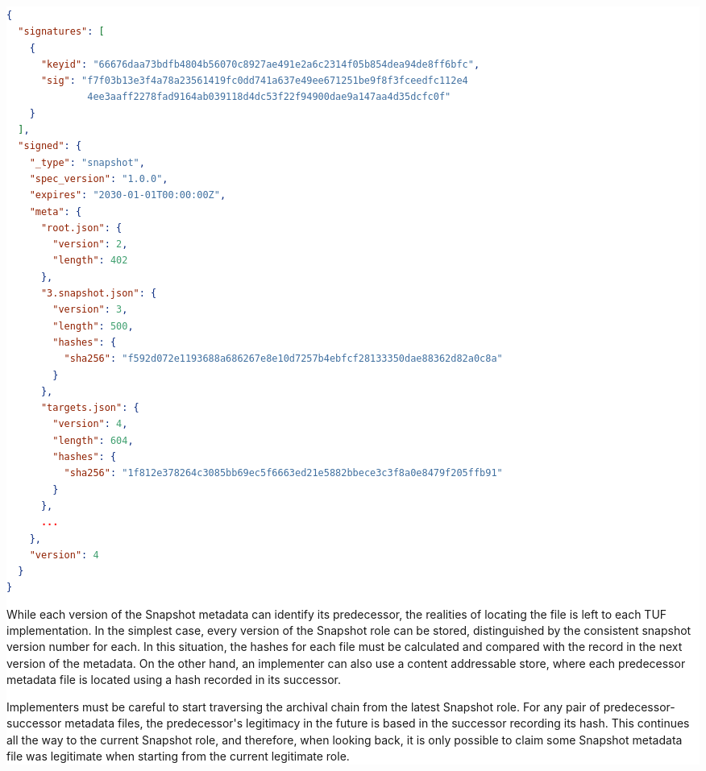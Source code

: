 ```json
{
  "signatures": [
    {
      "keyid": "66676daa73bdfb4804b56070c8927ae491e2a6c2314f05b854dea94de8ff6bfc",
      "sig": "f7f03b13e3f4a78a23561419fc0dd741a637e49ee671251be9f8f3fceedfc112e4
              4ee3aaff2278fad9164ab039118d4dc53f22f94900dae9a147aa4d35dcfc0f"
    }
  ],
  "signed": {
    "_type": "snapshot",
    "spec_version": "1.0.0",
    "expires": "2030-01-01T00:00:00Z",
    "meta": {
      "root.json": {
        "version": 2,
        "length": 402
      },
      "3.snapshot.json": {
        "version": 3,
        "length": 500,
        "hashes": {
          "sha256": "f592d072e1193688a686267e8e10d7257b4ebfcf28133350dae88362d82a0c8a"
        }
      },
      "targets.json": {
        "version": 4,
        "length": 604,
        "hashes": {
          "sha256": "1f812e378264c3085bb69ec5f6663ed21e5882bbece3c3f8a0e8479f205ffb91"
        }
      },
      ...
    },
    "version": 4
  }
}
```

While each version of the Snapshot metadata can identify its predecessor, the
realities of locating the file is left to each TUF implementation. In the
simplest case, every version of the Snapshot role can be stored, distinguished
by the consistent snapshot version number for each. In this situation, the
hashes for each file must be calculated and compared with the record in the
next version of the metadata. On the other hand, an implementer can also use a
content addressable store, where each predecessor metadata file is located using
a hash recorded in its successor.

Implementers must be careful to start traversing the archival chain from the
latest Snapshot role. For any pair of predecessor-successor metadata files, the
predecessor's legitimacy in the future is based in the successor recording its
hash. This continues all the way to the current Snapshot role, and therefore,
when looking back, it is only possible to claim some Snapshot metadata file was
legitimate when starting from the current legitimate role.
